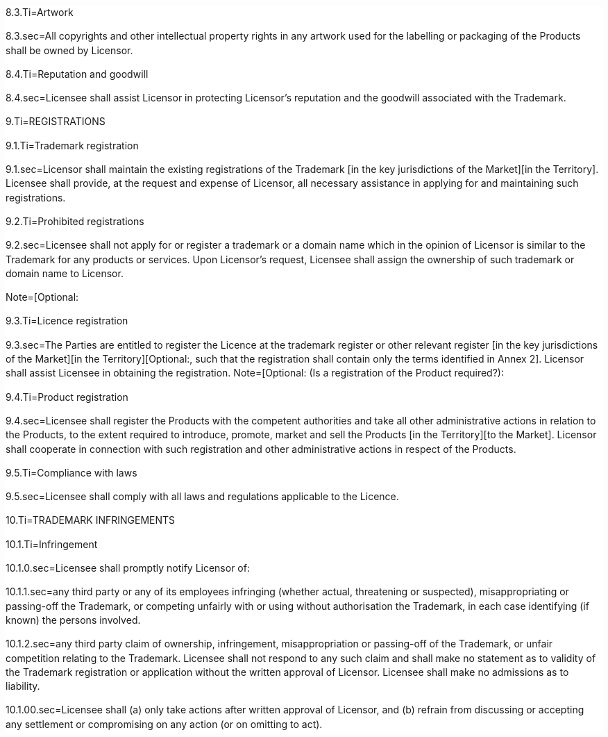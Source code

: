 8.3.Ti=Artwork

8.3.sec=All copyrights and other intellectual property rights in any artwork used for the labelling or packaging of the Products shall be owned by Licensor.

8.4.Ti=Reputation and goodwill

8.4.sec=Licensee shall assist Licensor in protecting Licensor’s reputation and the goodwill associated with the Trademark.

9.Ti=REGISTRATIONS

9.1.Ti=Trademark registration

9.1.sec=Licensor shall maintain the existing registrations of the Trademark [in the key jurisdictions of the Market][in the Territory]. Licensee shall provide, at the request and expense of Licensor, all necessary assistance in applying for and maintaining such registrations.

9.2.Ti=Prohibited registrations

9.2.sec=Licensee shall not apply for or register a trademark or a domain name which in the opinion of Licensor is similar to the Trademark for any products or services. Upon Licensor’s request, Licensee shall assign the ownership of such trademark or domain name to Licensor.

Note=[Optional: 

9.3.Ti=Licence registration

9.3.sec=The Parties are entitled to register the Licence at the trademark register or other relevant register [in the key jurisdictions of the Market][in the Territory][Optional:, such that the registration shall contain only the terms identified in Annex 2]. Licensor shall assist Licensee in obtaining the registration.
Note=[Optional: (Is a registration of the Product required?): 

9.4.Ti=Product registration

9.4.sec=Licensee shall register the Products with the competent authorities and take all other administrative actions in relation to the Products, to the extent required to introduce, promote, market and sell the Products [in the Territory][to the Market]. Licensor shall cooperate in connection with such registration and other administrative actions in respect of the Products.

9.5.Ti=Compliance with laws

9.5.sec=Licensee shall comply with all laws and regulations applicable to the Licence.

10.Ti=TRADEMARK INFRINGEMENTS

10.1.Ti=Infringement

10.1.0.sec=Licensee shall promptly notify Licensor of: 

10.1.1.sec=any third party or any of its employees infringing (whether actual, threatening or suspected), misappropriating or passing-off the Trademark, or competing unfairly with or using without authorisation the Trademark, in each case identifying (if known) the persons involved.

10.1.2.sec=any third party claim of ownership, infringement, misappropriation or passing-off of the Trademark, or unfair competition relating to the Trademark. Licensee shall not respond to any such claim and shall make no statement as to validity of the Trademark registration or application without the written approval of Licensor. Licensee shall make no admissions as to liability.

10.1.00.sec=Licensee shall (a) only take actions after written approval of Licensor, and (b) refrain from discussing or accepting any settlement or compromising on any action (or on omitting to act).
